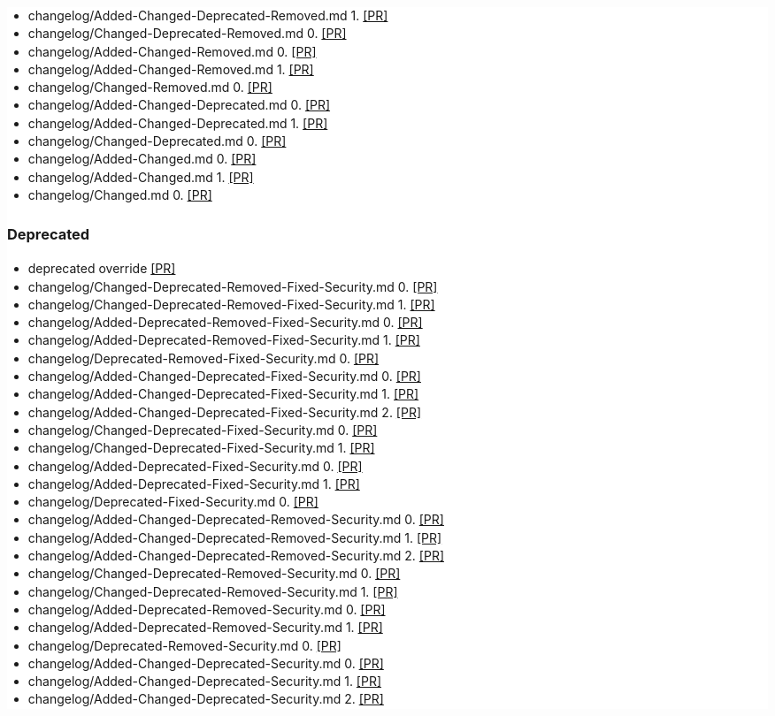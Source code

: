 - changelog/Added-Changed-Deprecated-Removed.md 1. [[PR]](https://github.com/prysmaticlabs/prysm/pull/49)
- changelog/Changed-Deprecated-Removed.md 0. [[PR]](https://github.com/prysmaticlabs/prysm/pull/50)
- changelog/Added-Changed-Removed.md 0. [[PR]](https://github.com/prysmaticlabs/prysm/pull/53)
- changelog/Added-Changed-Removed.md 1. [[PR]](https://github.com/prysmaticlabs/prysm/pull/53)
- changelog/Changed-Removed.md 0. [[PR]](https://github.com/prysmaticlabs/prysm/pull/54)
- changelog/Added-Changed-Deprecated.md 0. [[PR]](https://github.com/prysmaticlabs/prysm/pull/57)
- changelog/Added-Changed-Deprecated.md 1. [[PR]](https://github.com/prysmaticlabs/prysm/pull/57)
- changelog/Changed-Deprecated.md 0. [[PR]](https://github.com/prysmaticlabs/prysm/pull/58)
- changelog/Added-Changed.md 0. [[PR]](https://github.com/prysmaticlabs/prysm/pull/61)
- changelog/Added-Changed.md 1. [[PR]](https://github.com/prysmaticlabs/prysm/pull/61)
- changelog/Changed.md 0. [[PR]](https://github.com/prysmaticlabs/prysm/pull/62)

### Deprecated

- deprecated override [[PR]](https://github.com/prysmaticlabs/prysm/pull/11235813)
- changelog/Changed-Deprecated-Removed-Fixed-Security.md 0. [[PR]](https://github.com/prysmaticlabs/prysm/pull/2)
- changelog/Changed-Deprecated-Removed-Fixed-Security.md 1. [[PR]](https://github.com/prysmaticlabs/prysm/pull/2)
- changelog/Added-Deprecated-Removed-Fixed-Security.md 0. [[PR]](https://github.com/prysmaticlabs/prysm/pull/3)
- changelog/Added-Deprecated-Removed-Fixed-Security.md 1. [[PR]](https://github.com/prysmaticlabs/prysm/pull/3)
- changelog/Deprecated-Removed-Fixed-Security.md 0. [[PR]](https://github.com/prysmaticlabs/prysm/pull/4)
- changelog/Added-Changed-Deprecated-Fixed-Security.md 0. [[PR]](https://github.com/prysmaticlabs/prysm/pull/9)
- changelog/Added-Changed-Deprecated-Fixed-Security.md 1. [[PR]](https://github.com/prysmaticlabs/prysm/pull/9)
- changelog/Added-Changed-Deprecated-Fixed-Security.md 2. [[PR]](https://github.com/prysmaticlabs/prysm/pull/9)
- changelog/Changed-Deprecated-Fixed-Security.md 0. [[PR]](https://github.com/prysmaticlabs/prysm/pull/10)
- changelog/Changed-Deprecated-Fixed-Security.md 1. [[PR]](https://github.com/prysmaticlabs/prysm/pull/10)
- changelog/Added-Deprecated-Fixed-Security.md 0. [[PR]](https://github.com/prysmaticlabs/prysm/pull/11)
- changelog/Added-Deprecated-Fixed-Security.md 1. [[PR]](https://github.com/prysmaticlabs/prysm/pull/11)
- changelog/Deprecated-Fixed-Security.md 0. [[PR]](https://github.com/prysmaticlabs/prysm/pull/12)
- changelog/Added-Changed-Deprecated-Removed-Security.md 0. [[PR]](https://github.com/prysmaticlabs/prysm/pull/17)
- changelog/Added-Changed-Deprecated-Removed-Security.md 1. [[PR]](https://github.com/prysmaticlabs/prysm/pull/17)
- changelog/Added-Changed-Deprecated-Removed-Security.md 2. [[PR]](https://github.com/prysmaticlabs/prysm/pull/17)
- changelog/Changed-Deprecated-Removed-Security.md 0. [[PR]](https://github.com/prysmaticlabs/prysm/pull/18)
- changelog/Changed-Deprecated-Removed-Security.md 1. [[PR]](https://github.com/prysmaticlabs/prysm/pull/18)
- changelog/Added-Deprecated-Removed-Security.md 0. [[PR]](https://github.com/prysmaticlabs/prysm/pull/19)
- changelog/Added-Deprecated-Removed-Security.md 1. [[PR]](https://github.com/prysmaticlabs/prysm/pull/19)
- changelog/Deprecated-Removed-Security.md 0. [[PR]](https://github.com/prysmaticlabs/prysm/pull/20)
- changelog/Added-Changed-Deprecated-Security.md 0. [[PR]](https://github.com/prysmaticlabs/prysm/pull/25)
- changelog/Added-Changed-Deprecated-Security.md 1. [[PR]](https://github.com/prysmaticlabs/prysm/pull/25)
- changelog/Added-Changed-Deprecated-Security.md 2. [[PR]](https://github.com/prysmaticlabs/prysm/pull/25)